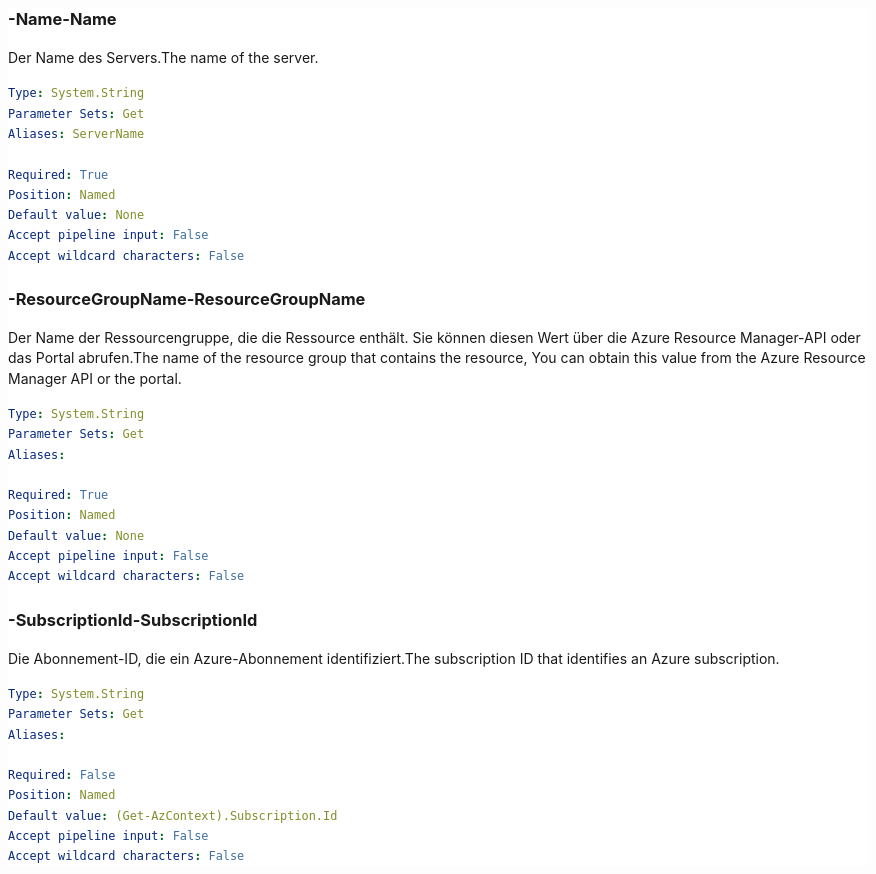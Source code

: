 ### <span data-ttu-id="07f85-122">-Name</span><span class="sxs-lookup"><span data-stu-id="07f85-122">-Name</span></span>
<span data-ttu-id="07f85-123">Der Name des Servers.</span><span class="sxs-lookup"><span data-stu-id="07f85-123">The name of the server.</span></span>

```yaml
Type: System.String
Parameter Sets: Get
Aliases: ServerName

Required: True
Position: Named
Default value: None
Accept pipeline input: False
Accept wildcard characters: False
```

### <span data-ttu-id="07f85-124">-ResourceGroupName</span><span class="sxs-lookup"><span data-stu-id="07f85-124">-ResourceGroupName</span></span>
<span data-ttu-id="07f85-125">Der Name der Ressourcengruppe, die die Ressource enthält. Sie können diesen Wert über die Azure Resource Manager-API oder das Portal abrufen.</span><span class="sxs-lookup"><span data-stu-id="07f85-125">The name of the resource group that contains the resource, You can obtain this value from the Azure Resource Manager API or the portal.</span></span>

```yaml
Type: System.String
Parameter Sets: Get
Aliases:

Required: True
Position: Named
Default value: None
Accept pipeline input: False
Accept wildcard characters: False
```

### <span data-ttu-id="07f85-126">-SubscriptionId</span><span class="sxs-lookup"><span data-stu-id="07f85-126">-SubscriptionId</span></span>
<span data-ttu-id="07f85-127">Die Abonnement-ID, die ein Azure-Abonnement identifiziert.</span><span class="sxs-lookup"><span data-stu-id="07f85-127">The subscription ID that identifies an Azure subscription.</span></span>

```yaml
Type: System.String
Parameter Sets: Get
Aliases:

Required: False
Position: Named
Default value: (Get-AzContext).Subscription.Id
Accept pipeline input: False
Accept wildcard characters: False
```
